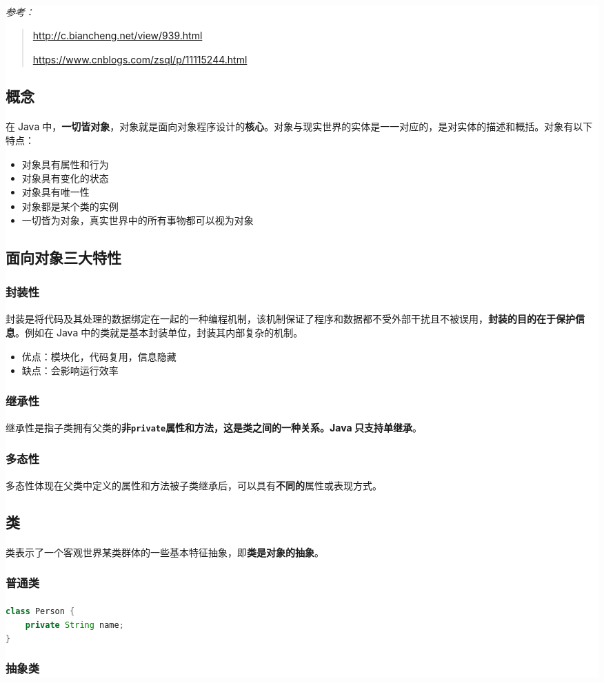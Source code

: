 *参考：*

> http://c.biancheng.net/view/939.html
>
> https://www.cnblogs.com/zsql/p/11115244.html

## 概念

在 Java 中，**一切皆对象**，对象就是面向对象程序设计的**核心**。对象与现实世界的实体是一一对应的，是对实体的描述和概括。对象有以下特点：

- 对象具有属性和行为
- 对象具有变化的状态
- 对象具有唯一性
- 对象都是某个类的实例
- 一切皆为对象，真实世界中的所有事物都可以视为对象



## 面向对象三大特性

### 封装性

封装是将代码及其处理的数据绑定在一起的一种编程机制，该机制保证了程序和数据都不受外部干扰且不被误用，**封装的目的在于保护信息**。例如在 Java 中的类就是基本封装单位，封装其内部复杂的机制。

- 优点：模块化，代码复用，信息隐藏
- 缺点：会影响运行效率



### 继承性

继承性是指子类拥有父类的**非`private`**属性和方法，这是类之间的一种关系。Java 只支持**单继承**。



### 多态性

多态性体现在父类中定义的属性和方法被子类继承后，可以具有**不同的**属性或表现方式。





## 类

类表示了一个客观世界某类群体的一些基本特征抽象，即**类是对象的抽象**。

### 普通类

```java
class Person {
    private String name;
}
```



### 抽象类
